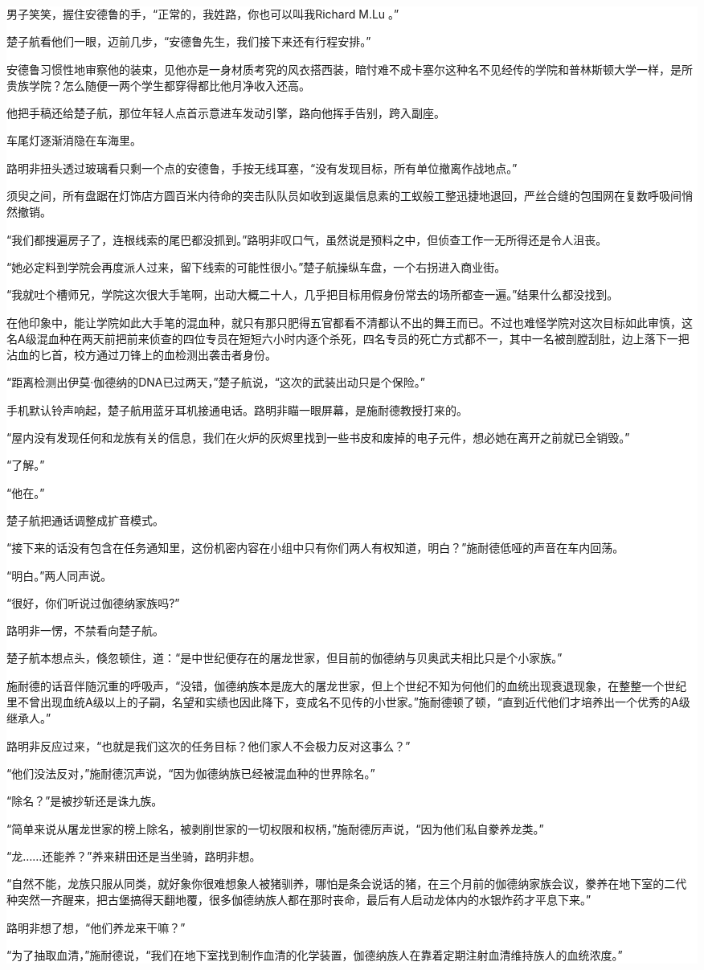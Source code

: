 男子笑笑，握住安德鲁的手，“正常的，我姓路，你也可以叫我Richard M.Lu 。”

楚子航看他们一眼，迈前几步，“安德鲁先生，我们接下来还有行程安排。”

安德鲁习惯性地审察他的装束，见他亦是一身材质考究的风衣搭西装，暗忖难不成卡塞尔这种名不见经传的学院和普林斯顿大学一样，是所贵族学院？怎么随便一两个学生都穿得都比他月净收入还高。

他把手稿还给楚子航，那位年轻人点首示意进车发动引擎，路向他挥手告别，跨入副座。

车尾灯逐渐消隐在车海里。 

路明非扭头透过玻璃看只剩一个点的安德鲁，手按无线耳塞，“没有发现目标，所有单位撤离作战地点。”

须臾之间，所有盘踞在灯饰店方圆百米内待命的突击队队员如收到返巢信息素的工蚁般工整迅捷地退回，严丝合缝的包围网在复数呼吸间悄然撤销。

“我们都搜遍房子了，连根线索的尾巴都没抓到。”路明非叹口气，虽然说是预料之中，但侦查工作一无所得还是令人沮丧。

“她必定料到学院会再度派人过来，留下线索的可能性很小。”楚子航操纵车盘，一个右拐进入商业街。

“我就吐个槽师兄，学院这次很大手笔啊，出动大概二十人，几乎把目标用假身份常去的场所都查一遍。”结果什么都没找到。

在他印象中，能让学院如此大手笔的混血种，就只有那只肥得五官都看不清都认不出的舞王而已。不过也难怪学院对这次目标如此审慎，这名A级混血种在两天前把前来侦查的四位专员在短短六小时内逐个杀死，四名专员的死亡方式都不一，其中一名被剖膛刮肚，边上落下一把沾血的匕首，校方通过刀锋上的血检测出袭击者身份。

“距离检测出伊莫·伽德纳的DNA已过两天，”楚子航说，“这次的武装出动只是个保险。”

手机默认铃声响起，楚子航用蓝牙耳机接通电话。路明非瞄一眼屏幕，是施耐德教授打来的。

“屋内没有发现任何和龙族有关的信息，我们在火炉的灰烬里找到一些书皮和废掉的电子元件，想必她在离开之前就已全销毁。”

“了解。” 

“他在。”

楚子航把通话调整成扩音模式。

“接下来的话没有包含在任务通知里，这份机密内容在小组中只有你们两人有权知道，明白？”施耐德低哑的声音在车内回荡。

“明白。”两人同声说。

“很好，你们听说过伽德纳家族吗?”

路明非一愣，不禁看向楚子航。

楚子航本想点头，倏忽顿住，道：“是中世纪便存在的屠龙世家，但目前的伽德纳与贝奥武夫相比只是个小家族。”

施耐德的话音伴随沉重的呼吸声，“没错，伽德纳族本是庞大的屠龙世家，但上个世纪不知为何他们的血统出现衰退现象，在整整一个世纪里不曾出现血统A级以上的子嗣，名望和实绩也因此降下，变成名不见传的小世家。”施耐德顿了顿，“直到近代他们才培养出一个优秀的A级继承人。”

路明非反应过来，“也就是我们这次的任务目标？他们家人不会极力反对这事么？”

“他们没法反对，”施耐德沉声说，“因为伽德纳族已经被混血种的世界除名。”

“除名？”是被抄斩还是诛九族。

“简单来说从屠龙世家的榜上除名，被剥削世家的一切权限和权柄，”施耐德厉声说，“因为他们私自豢养龙类。”

“龙……还能养？”养来耕田还是当坐骑，路明非想。

“自然不能，龙族只服从同类，就好象你很难想象人被猪驯养，哪怕是条会说话的猪，在三个月前的伽德纳家族会议，豢养在地下室的二代种突然一齐醒来，把古堡搞得天翻地覆，很多伽德纳族人都在那时丧命，最后有人启动龙体内的水银炸药才平息下来。”

路明非想了想，“他们养龙来干嘛？”

“为了抽取血清，”施耐德说，“我们在地下室找到制作血清的化学装置，伽德纳族人在靠着定期注射血清维持族人的血统浓度。”
